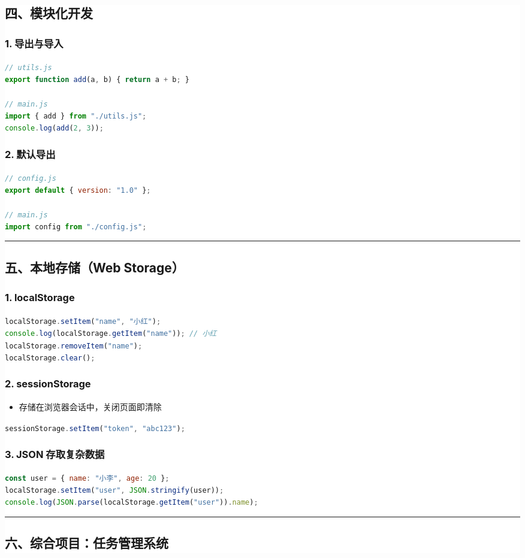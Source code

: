 
## 四、模块化开发

### 1. 导出与导入
```js
// utils.js
export function add(a, b) { return a + b; }

// main.js
import { add } from "./utils.js";
console.log(add(2, 3));
```

### 2. 默认导出
```js
// config.js
export default { version: "1.0" };

// main.js
import config from "./config.js";
```

---

## 五、本地存储（Web Storage）

### 1. localStorage
```js
localStorage.setItem("name", "小红");
console.log(localStorage.getItem("name")); // 小红
localStorage.removeItem("name");
localStorage.clear();
```

### 2. sessionStorage
- 存储在浏览器会话中，关闭页面即清除

```js
sessionStorage.setItem("token", "abc123");
```

### 3. JSON 存取复杂数据
```js
const user = { name: "小李", age: 20 };
localStorage.setItem("user", JSON.stringify(user));
console.log(JSON.parse(localStorage.getItem("user")).name);
```

---

## 六、综合项目：任务管理系统
